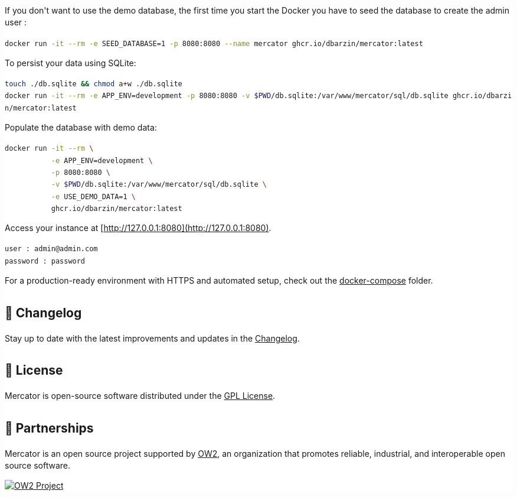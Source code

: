 If you don't want to use the demo database, the first time you start the Docker you have to seed the database to create the admin user :

```bash
docker run -it --rm -e SEED_DATABASE=1 -p 8080:8080 --name mercator ghcr.io/dbarzin/mercator:latest
```
To persist your data using SQLite:

```bash
touch ./db.sqlite && chmod a+w ./db.sqlite
docker run -it --rm -e APP_ENV=development -p 8080:8080 -v $PWD/db.sqlite:/var/www/mercator/sql/db.sqlite ghcr.io/dbarzin/mercator:latest
```

Populate the database with demo data:

```bash
docker run -it --rm \
           -e APP_ENV=development \
           -p 8080:8080 \
           -v $PWD/db.sqlite:/var/www/mercator/sql/db.sqlite \
           -e USE_DEMO_DATA=1 \
           ghcr.io/dbarzin/mercator:latest
```

Access your instance at [http://127.0.0.1:8080](http://127.0.0.1:8080).

    user : admin@admin.com
    password : password

For a production-ready environment with HTTPS and automated setup, check out the [docker-compose](docker-compose/) folder.

## 📜 **Changelog**

Stay up to date with the latest improvements and updates in the [Changelog](https://github.com/dbarzin/mercator/blob/master/CHANGELOG.md).

## 📄 **License**

Mercator is open-source software distributed under the [GPL License](https://www.gnu.org/licenses/licenses.html).

## 🤝 Partnerships

Mercator is an open source project supported by [OW2](https://www.ow2.org/view/Mercator/), an organization that promotes reliable, industrial, and interoperable open source software.

[![OW2 Project](https://img.shields.io/badge/OW2-Mercator-blue)](https://www.ow2.org/view/Mercator/)

